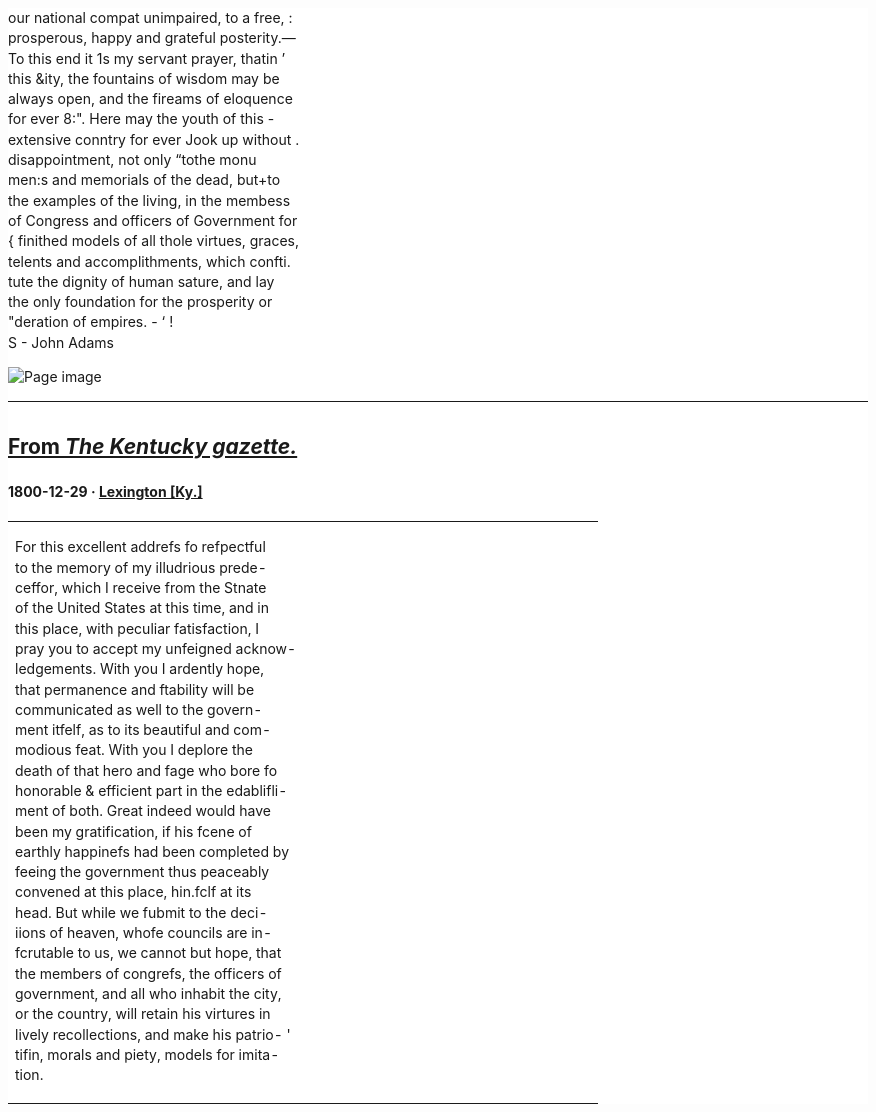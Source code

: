 our national compat unimpaired, to a free, :  
prosperous, happy and grateful posterity.—  
To this end it 1s my servant prayer, thatin ’  
this &amp;ity, the fountains of wisdom may be  
always open, and the fireams of eloquence  
for ever 8:&quot;. Here may the youth of this -  
extensive conntry for ever Jook up without .  
disappointment, not only “tothe monu­  
men:s and memorials of the dead, but+to  
the examples of the living, in the membess  
of Congress and officers of Government for  
{ finithed models of all thole virtues, graces,  
telents and accomplithments, which confti.  
tute the dignity of human sature, and lay  
the only foundation for the prosperity or­  
&quot;deration of empires. - ‘ !  
S - John Adams
</td><td style="width: 50%; max-height: 75%; margin: auto; display: block;">
<img alt="Page image" src="https://tile.loc.gov/image-services/iiif/service:ndnp:nhd:batch_nhd_avalon_ver02:data:sn83025588:00517010777:1800121601:0410/pct:6.511747998967209,4.274006595487641,34.03563129357087,90.377771247592/!600,600/0/default.jpg"/>
</td>
</tr></table>

---

## [From _The Kentucky gazette._](https://archive.org/details/xt7j6q1sfx8v/page/n1/mode/1up?view=theater)

#### 1800-12-29 &middot; [Lexington [Ky.]](http://dbpedia.org/resource/Lexington%2C_Kentucky)

<table style="width: 100%;"><tr><td style="width: 50%">

  
For this excellent addrefs fo refpectful  
to the memory of my illudrious prede-  
ceffor, which I receive from the Stnate  
of the United States at this time, and in  
this place, with peculiar fatisfaction, I  
pray you to accept my unfeigned acknow-  
ledgements. With you I ardently hope,  
that permanence and ftability will be  
communicated as well to the govern-  
ment itfelf, as to its beautiful and com-  
modious feat. With you I deplore the  
death of that hero and fage who bore fo  
honorable &amp; efficient part in the edablifli-  
ment of both. Great indeed would have  
been my gratification, if his fcene of  
earthly happinefs had been completed by  
feeing the government thus peaceably  
convened at this place, hin.fclf at its  
head. But while we fubmit to the deci-  
iions of heaven, whofe councils are in-  
fcrutable to us, we cannot but hope, that  
the members of congrefs, the officers of  
government, and all who inhabit the city,  
or the country, will retain his virtures in  
lively recollections, and make his patrio- &#x27;  
tifin, morals and piety, models for imita-  
tion.  
  